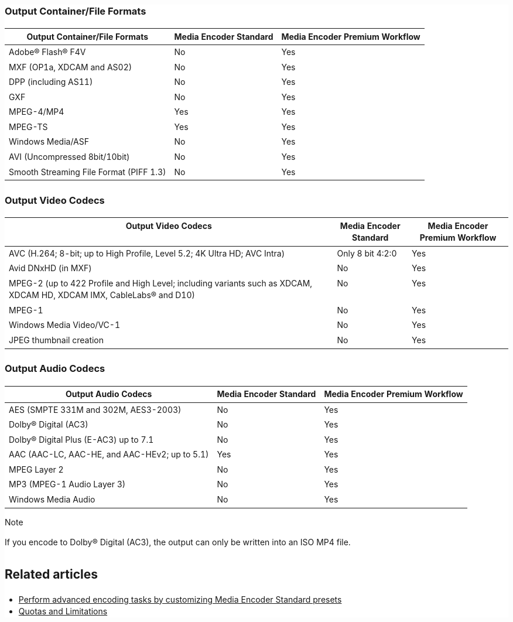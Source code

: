 ### Output Container/File Formats
| Output Container/File Formats | Media Encoder Standard | Media Encoder Premium Workflow |
| --- | --- | --- |
| Adobe® Flash® F4V |No |Yes |
| MXF (OP1a, XDCAM and AS02) |No |Yes |
| DPP (including AS11) |No |Yes |
| GXF |No |Yes |
| MPEG-4/MP4 |Yes |Yes |
| MPEG-TS |Yes |Yes |
| Windows Media/ASF |No |Yes |
| AVI (Uncompressed 8bit/10bit) |No |Yes |
| Smooth Streaming File Format (PIFF 1.3) |No |Yes |

### Output Video Codecs
| Output Video Codecs | Media Encoder Standard | Media Encoder Premium Workflow |
| --- | --- | --- |
| AVC (H.264; 8-bit; up to High Profile, Level 5.2; 4K Ultra HD; AVC Intra) |Only 8 bit 4:2:0 |Yes |
| Avid DNxHD (in MXF) |No |Yes |
| MPEG-2 (up to 422 Profile and High Level; including variants such as XDCAM, XDCAM HD, XDCAM IMX, CableLabs® and D10) |No |Yes |
| MPEG-1 |No |Yes |
| Windows Media Video/VC-1 |No |Yes |
| JPEG thumbnail creation |No |Yes |

### Output Audio Codecs
| Output Audio Codecs | Media Encoder Standard | Media Encoder Premium Workflow |
| --- | --- | --- |
| AES (SMPTE 331M and 302M, AES3-2003) |No |Yes |
| Dolby® Digital (AC3) |No |Yes |
| Dolby® Digital Plus (E-AC3) up to 7.1 |No |Yes |
| AAC (AAC-LC, AAC-HE, and AAC-HEv2; up to 5.1) |Yes |Yes |
| MPEG Layer 2 |No |Yes |
| MP3 (MPEG-1 Audio Layer 3) |No |Yes |
| Windows Media Audio |No |Yes |

>[!NOTE]
>If you encode to Dolby® Digital (AC3), the output can only be written into an ISO MP4 file.

## Related articles
* [Perform advanced encoding tasks by customizing Media Encoder Standard presets](./media-services-custom-mes-presets-with-dotnet.md)
* [Quotas and Limitations](./media-services-quotas-and-limitations.md)


[1]: https://www.azure.cn/pricing/details/media-services/